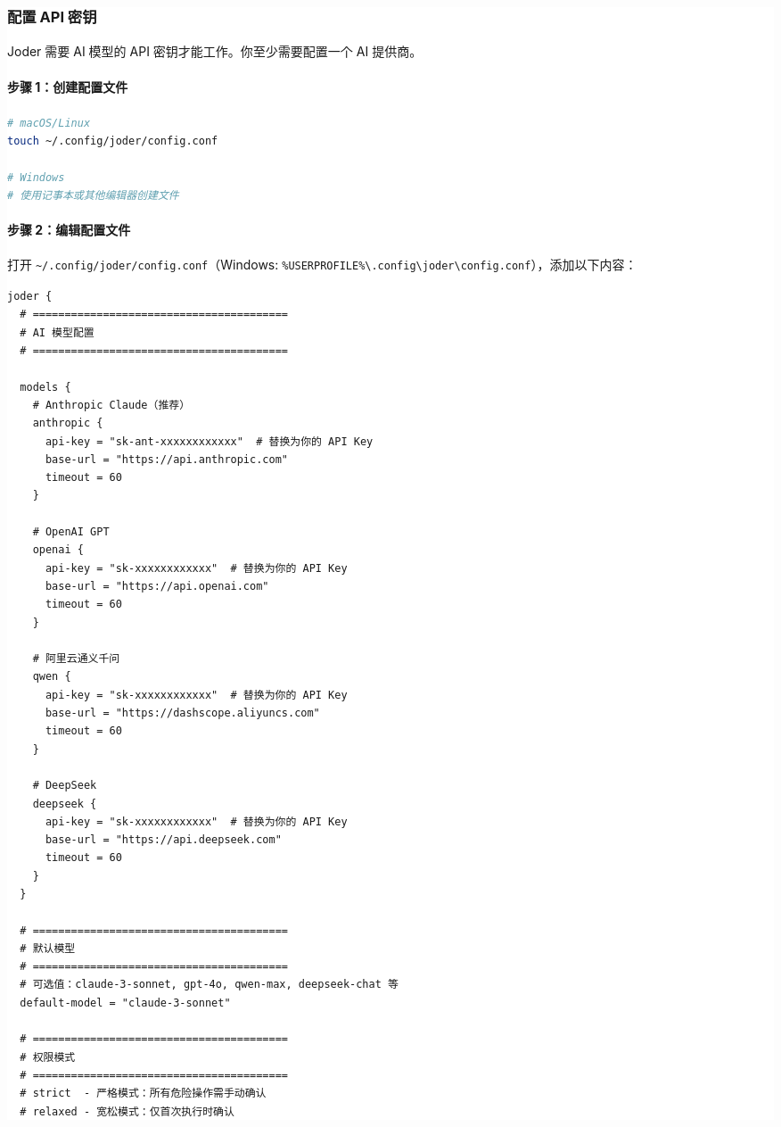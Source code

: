 ### 配置 API 密钥

Joder 需要 AI 模型的 API 密钥才能工作。你至少需要配置一个 AI 提供商。

#### 步骤 1：创建配置文件

```bash
# macOS/Linux
touch ~/.config/joder/config.conf

# Windows
# 使用记事本或其他编辑器创建文件
```

#### 步骤 2：编辑配置文件

打开 `~/.config/joder/config.conf`（Windows: `%USERPROFILE%\.config\joder\config.conf`），添加以下内容：

```hocon
joder {
  # ========================================
  # AI 模型配置
  # ========================================
  
  models {
    # Anthropic Claude（推荐）
    anthropic {
      api-key = "sk-ant-xxxxxxxxxxxx"  # 替换为你的 API Key
      base-url = "https://api.anthropic.com"
      timeout = 60
    }
    
    # OpenAI GPT
    openai {
      api-key = "sk-xxxxxxxxxxxx"  # 替换为你的 API Key
      base-url = "https://api.openai.com"
      timeout = 60
    }
    
    # 阿里云通义千问
    qwen {
      api-key = "sk-xxxxxxxxxxxx"  # 替换为你的 API Key
      base-url = "https://dashscope.aliyuncs.com"
      timeout = 60
    }
    
    # DeepSeek
    deepseek {
      api-key = "sk-xxxxxxxxxxxx"  # 替换为你的 API Key
      base-url = "https://api.deepseek.com"
      timeout = 60
    }
  }
  
  # ========================================
  # 默认模型
  # ========================================
  # 可选值：claude-3-sonnet, gpt-4o, qwen-max, deepseek-chat 等
  default-model = "claude-3-sonnet"
  
  # ========================================
  # 权限模式
  # ========================================
  # strict  - 严格模式：所有危险操作需手动确认
  # relaxed - 宽松模式：仅首次执行时确认
```
